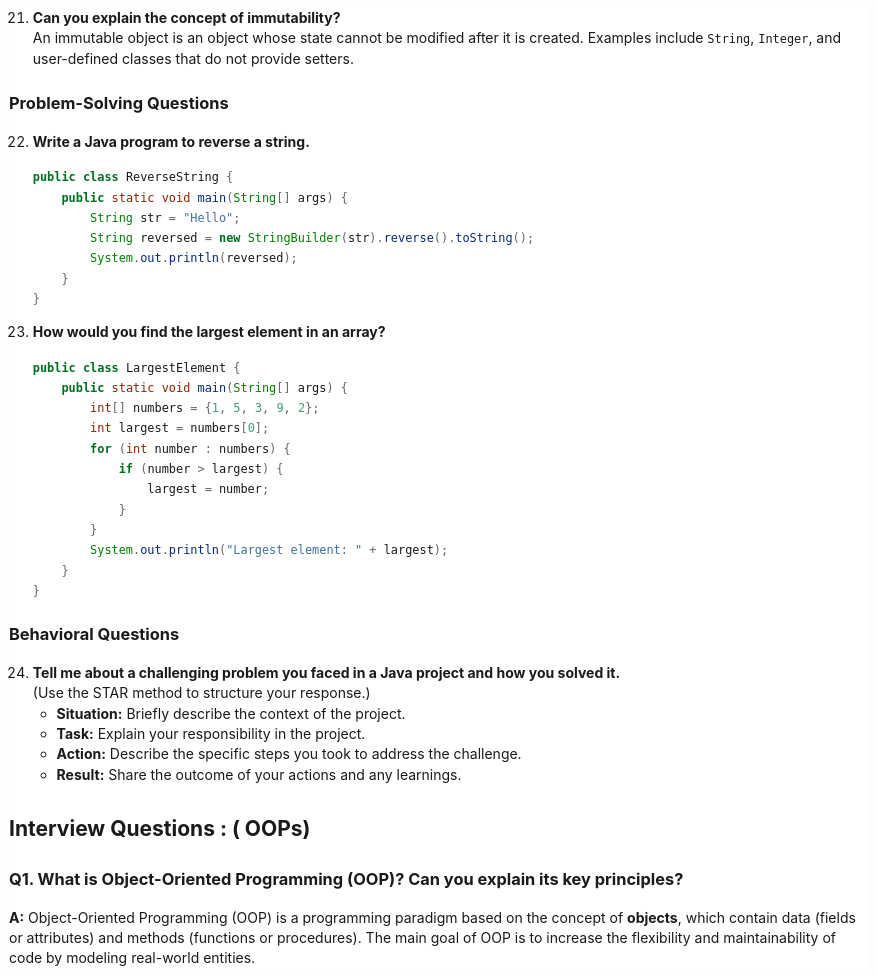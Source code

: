 21. **Can you explain the concept of immutability?**  
    An immutable object is an object whose state cannot be modified after it is created. Examples include `String`, `Integer`, and user-defined classes that do not provide setters.

### Problem-Solving Questions

22. **Write a Java program to reverse a string.**

    ```java
    public class ReverseString {
        public static void main(String[] args) {
            String str = "Hello";
            String reversed = new StringBuilder(str).reverse().toString();
            System.out.println(reversed);
        }
    }
    ```

23. **How would you find the largest element in an array?**
    ```java
    public class LargestElement {
        public static void main(String[] args) {
            int[] numbers = {1, 5, 3, 9, 2};
            int largest = numbers[0];
            for (int number : numbers) {
                if (number > largest) {
                    largest = number;
                }
            }
            System.out.println("Largest element: " + largest);
        }
    }
    ```

### Behavioral Questions

24. **Tell me about a challenging problem you faced in a Java project and how you solved it.**  
    (Use the STAR method to structure your response.)
    - **Situation:** Briefly describe the context of the project.
    - **Task:** Explain your responsibility in the project.
    - **Action:** Describe the specific steps you took to address the challenge.
    - **Result:** Share the outcome of your actions and any learnings.

## Interview Questions : ( OOPs)

### **Q1. What is Object-Oriented Programming (OOP)? Can you explain its key principles?**

**A:**
Object-Oriented Programming (OOP) is a programming paradigm based on the concept of **objects**, which contain data (fields or attributes) and methods (functions or procedures). The main goal of OOP is to increase the flexibility and maintainability of code by modeling real-world entities.
